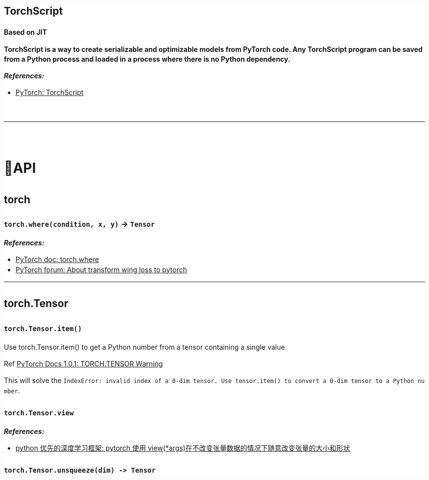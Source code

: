 
## TorchScript

**Based on JIT**

**TorchScript is a way to create serializable and optimizable models from PyTorch code. Any TorchScript program can be saved from a Python process and loaded in a process where there is no Python dependency.**

**_References:_**

- [PyTorch: TorchScript](https://pytorch.org/docs/stable/jit.html#creating-torchscript-code)


<br>

---

<br>


# :fallen_leaf:API

## torch

### `torch.where(condition, x, y)` $\rightarrow$ `Tensor`

**_References:_**

- [PyTorch doc: torch.where](https://pytorch.org/docs/master/torch.html#torch.where)
- [PyTorch forum: About transform wing loss to pytorch](https://discuss.pytorch.org/t/about-transform-wing-loss-to-pytorch/20045)

---

## torch.Tensor

### `torch.Tensor.item()`

Use torch.Tensor.item() to get a Python number from a tensor containing a single value

Ref [PyTorch Docs 1.0.1: TORCH.TENSOR Warning](https://pytorch.org/docs/1.0.0/tensors.html)

This will solve the `IndexError: invalid index of a 0-dim tensor. Use tensor.item() to convert a 0-dim tensor to a Python number`.

### `torch.Tensor.view`

**_References:_**

- [python 优先的深度学习框架: pytorch 使用 view(\*args)在不改变张量数据的情况下随意改变张量的大小和形状](https://ptorch.com/news/59.html)

### `torch.Tensor.unsqueeze(dim) -> Tensor`

